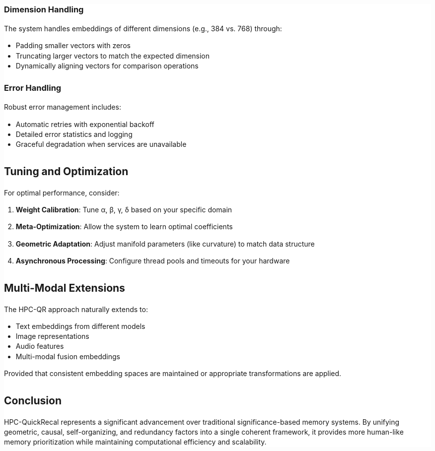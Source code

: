 ### Dimension Handling

The system handles embeddings of different dimensions (e.g., 384 vs. 768) through:

- Padding smaller vectors with zeros
- Truncating larger vectors to match the expected dimension
- Dynamically aligning vectors for comparison operations

### Error Handling

Robust error management includes:

- Automatic retries with exponential backoff
- Detailed error statistics and logging
- Graceful degradation when services are unavailable

## Tuning and Optimization

For optimal performance, consider:

1. **Weight Calibration**: Tune α, β, γ, δ based on your specific domain

2. **Meta-Optimization**: Allow the system to learn optimal coefficients

3. **Geometric Adaptation**: Adjust manifold parameters (like curvature) to match data structure

4. **Asynchronous Processing**: Configure thread pools and timeouts for your hardware

## Multi-Modal Extensions

The HPC-QR approach naturally extends to:

- Text embeddings from different models
- Image representations
- Audio features
- Multi-modal fusion embeddings

Provided that consistent embedding spaces are maintained or appropriate transformations are applied.

## Conclusion

HPC-QuickRecal represents a significant advancement over traditional significance-based memory systems. By unifying geometric, causal, self-organizing, and redundancy factors into a single coherent framework, it provides more human-like memory prioritization while maintaining computational efficiency and scalability.
